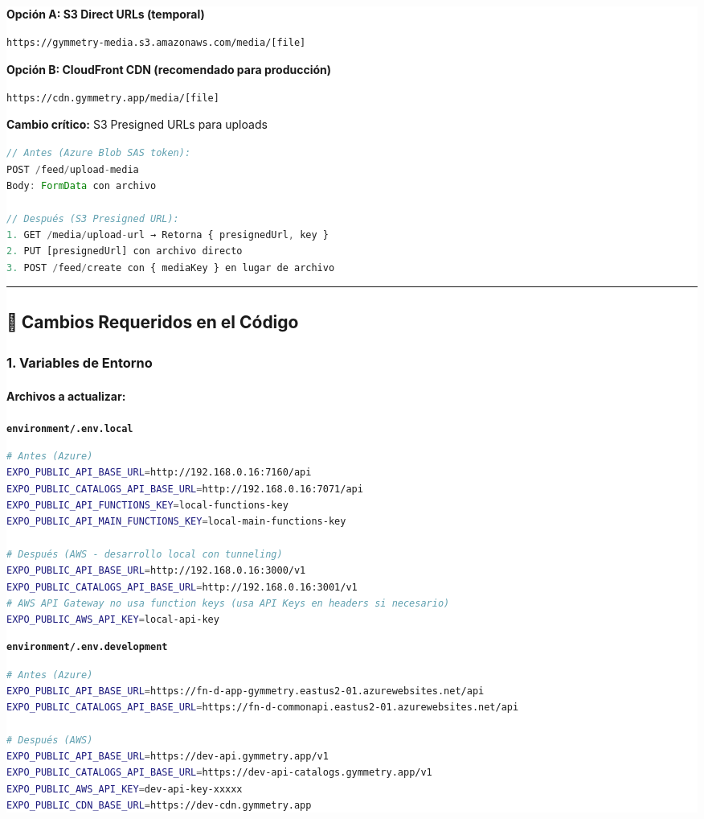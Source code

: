 **Opción A: S3 Direct URLs (temporal)**
```
https://gymmetry-media.s3.amazonaws.com/media/[file]
```

**Opción B: CloudFront CDN (recomendado para producción)**
```
https://cdn.gymmetry.app/media/[file]
```

**Cambio crítico:** S3 Presigned URLs para uploads
```typescript
// Antes (Azure Blob SAS token):
POST /feed/upload-media
Body: FormData con archivo

// Después (S3 Presigned URL):
1. GET /media/upload-url → Retorna { presignedUrl, key }
2. PUT [presignedUrl] con archivo directo
3. POST /feed/create con { mediaKey } en lugar de archivo
```

---

## 🔧 Cambios Requeridos en el Código

### 1. Variables de Entorno

#### **Archivos a actualizar:**

**`environment/.env.local`**
```bash
# Antes (Azure)
EXPO_PUBLIC_API_BASE_URL=http://192.168.0.16:7160/api
EXPO_PUBLIC_CATALOGS_API_BASE_URL=http://192.168.0.16:7071/api
EXPO_PUBLIC_API_FUNCTIONS_KEY=local-functions-key
EXPO_PUBLIC_API_MAIN_FUNCTIONS_KEY=local-main-functions-key

# Después (AWS - desarrollo local con tunneling)
EXPO_PUBLIC_API_BASE_URL=http://192.168.0.16:3000/v1
EXPO_PUBLIC_CATALOGS_API_BASE_URL=http://192.168.0.16:3001/v1
# AWS API Gateway no usa function keys (usa API Keys en headers si necesario)
EXPO_PUBLIC_AWS_API_KEY=local-api-key
```

**`environment/.env.development`**
```bash
# Antes (Azure)
EXPO_PUBLIC_API_BASE_URL=https://fn-d-app-gymmetry.eastus2-01.azurewebsites.net/api
EXPO_PUBLIC_CATALOGS_API_BASE_URL=https://fn-d-commonapi.eastus2-01.azurewebsites.net/api

# Después (AWS)
EXPO_PUBLIC_API_BASE_URL=https://dev-api.gymmetry.app/v1
EXPO_PUBLIC_CATALOGS_API_BASE_URL=https://dev-api-catalogs.gymmetry.app/v1
EXPO_PUBLIC_AWS_API_KEY=dev-api-key-xxxxx
EXPO_PUBLIC_CDN_BASE_URL=https://dev-cdn.gymmetry.app
```
